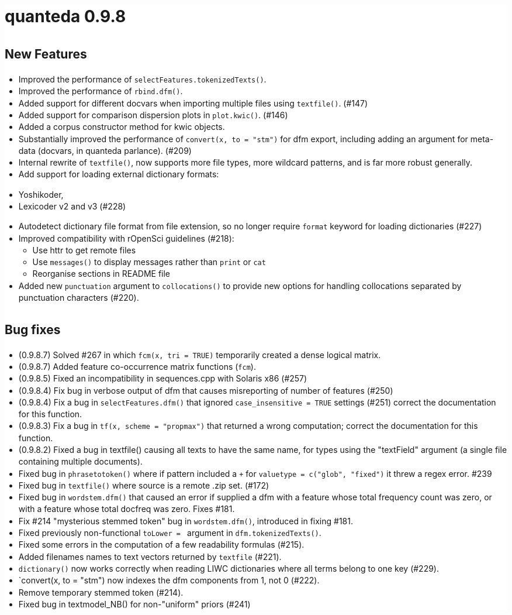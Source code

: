 


# quanteda 0.9.8

## New Features

*  Improved the performance of `selectFeatures.tokenizedTexts()`.  
*  Improved the performance of `rbind.dfm()`.  
*  Added support for different docvars when importing multiple files using `textfile()`.  (#147)  
*  Added support for comparison dispersion plots in `plot.kwic()`. (#146)  
*  Added a corpus constructor method for kwic objects.  
*  Substantially improved the performance of `convert(x, to = "stm")` for dfm export, including adding an argument for meta-data (docvars, in quanteda parlance). (#209)  
*  Internal rewrite of `textfile()`, now supports more file types, more wildcard patterns, and is far more robust generally.  
*  Add support for loading external dictionary formats: 
  - Yoshikoder, 
  - Lexicoder v2 and v3 (#228)
* Autodetect dictionary file format from file extension, so no longer require `format` keyword for loading dictionaries (#227)
* Improved compatibility with rOpenSci guidelines (#218):
  - Use httr to get remote files
  - Use `messages()` to display messages rather than `print` or `cat`
  - Reorganise sections in README file  
* Added new `punctuation` argument to `collocations()` to provide new options for handling collocations separated by punctuation characters (#220).


## Bug fixes

*  (0.9.8.7) Solved #267 in which `fcm(x, tri = TRUE)` temporarily created a dense logical matrix.
*  (0.9.8.7) Added feature co-occurrence matrix functions (`fcm`).
*  (0.9.8.5) Fixed an incompatibility in sequences.cpp with Solaris x86 (#257)
*  (0.9.8.4) Fix bug in verbose output of dfm that causes misreporting of number of features (#250)
*  (0.9.8.4) Fix a bug in `selectFeatures.dfm()` that ignored `case_insensitive = TRUE` settings (#251) 
   correct the documentation for this function.
*  (0.9.8.3) Fix a bug in `tf(x, scheme = "propmax")` that returned a wrong computation; 
   correct the documentation for this function.
*  (0.9.8.2) Fixed a bug in textfile() causing all texts to have the same name, for types using the "textField" argument (a single file containing multiple documents).  
*  Fixed bug in `phrasetotoken()` where if pattern included a `+` for `valuetype = c("glob", "fixed")` it threw a regex error.  #239  
*  Fixed bug in `textfile()` where source is a remote .zip set.  (#172)  
*  Fixed bug in `wordstem.dfm()` that caused an error if supplied a dfm with a feature whose total frequency
   count was zero, or with a feature whose total docfreq was zero.  Fixes #181.  
*  Fix #214 "mysterious stemmed token" bug in `wordstem.dfm()`, introduced in fixing #181.  
*  Fixed previously non-functional `toLower = ` argument in `dfm.tokenizedTexts()`.
*  Fixed some errors in the computation of a few readability formulas (#215).
* Added filenames names to text vectors returned by `textfile` (#221).
* `dictionary()` now works correctly when reading LIWC dictionaries where all terms belong to one key (#229).
* `convert(x, to = "stm") now indexes the dfm components from 1, not 0 (#222).
*  Remove temporary stemmed token (#214).
*  Fixed bug in textmodel_NB() for non-"uniform" priors (#241)
